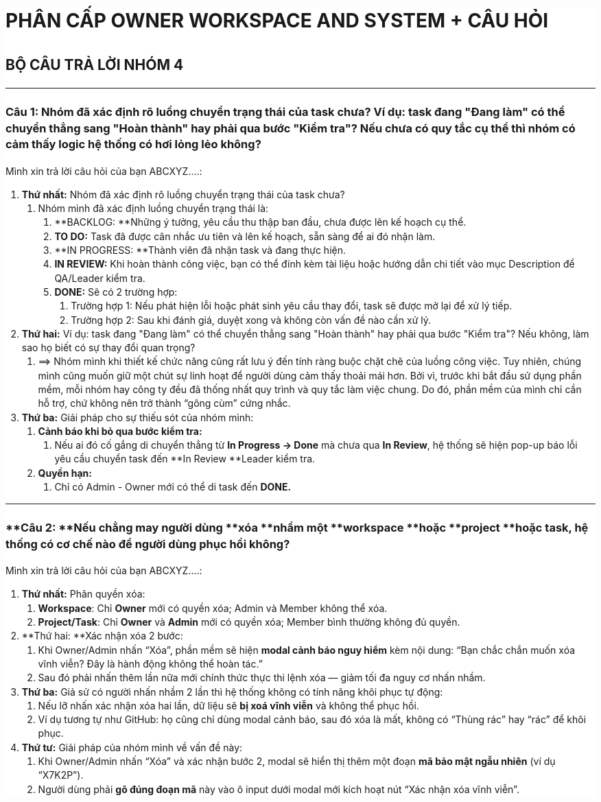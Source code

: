 # PHÂN CẤP OWNER WORKSPACE AND SYSTEM + CÂU HỎI

## BỘ CÂU TRẢ LỜI NHÓM 4
---

### **Câu 1:** Nhóm đã xác định rõ luồng chuyển trạng thái của **task** chưa? Ví dụ: task đang "Đang làm" có thể chuyển thẳng sang "Hoàn thành" hay phải qua bước "Kiểm tra"? Nếu chưa có quy tắc cụ thể thì nhóm có cảm thấy logic hệ thống có hơi lỏng lẻo không?
Mình xin trả lời câu hỏi của bạn ABCXYZ....: 

1. **Thứ nhất:** Nhóm đã xác định rõ luồng chuyển trạng thái của task chưa?
    1. Nhóm mình đã xác định luồng chuyển trạng thái là: 
        1. **BACKLOG: **Những ý tưởng, yêu cầu thu thập ban đầu, chưa được lên kế hoạch cụ thể.
        2. **TO DO:** Task đã được cân nhắc ưu tiên và lên kế hoạch, sẵn sàng để ai đó nhận làm.
        3. **IN PROGRESS: **Thành viên đã nhận task và đang thực hiện.
        4. **IN REVIEW:** Khi hoàn thành công việc, bạn có thể đính kèm tài liệu hoặc hướng dẫn chi tiết vào mục Description để QA/Leader kiểm tra.
        5. **DONE:** Sẽ có 2 trường hợp:
            1. Trường hợp 1: Nếu phát hiện lỗi hoặc phát sinh yêu cầu thay đổi, task sẽ được mở lại để xử lý tiếp.
            2. Trường hợp 2: Sau khi đánh giá, duyệt xong và không còn vấn đề nào cần xử lý.
2. **Thứ hai:** Ví dụ: task đang "Đang làm" có thể chuyển thẳng sang "Hoàn thành" hay phải qua bước "Kiểm tra"? Nếu không, làm sao họ biết có sự thay đổi quan trọng?
    1. ==> Nhóm mình khi thiết kế chức năng cũng rất lưu ý đến tính ràng buộc chặt chẽ của luồng công việc. Tuy nhiên, chúng mình cũng muốn giữ một chút sự linh hoạt để người dùng cảm thấy thoải mái hơn. Bởi vì, trước khi bắt đầu sử dụng phần mềm, mỗi nhóm hay công ty đều đã thống nhất quy trình và quy tắc làm việc chung. Do đó, phần mềm của mình chỉ cần hỗ trợ, chứ không nên trở thành “gông cùm” cứng nhắc.
3. **Thứ ba:** Giải pháp cho sự thiếu sót của nhóm mình:
    1. **Cảnh báo khi bỏ qua bước kiểm tra:**
        1. Nếu ai đó cố gắng di chuyển thẳng từ **In Progress → Done** mà chưa qua **In Review**, hệ thống sẽ hiện pop-up báo lỗi yêu cầu chuyển task đến **In Review **Leader kiểm tra.
    2. **Quyền hạn:**
        1. Chỉ có Admin - Owner mới có thể di task đến **DONE.**
---

### **Câu 2: **Nếu chẳng may người dùng **xóa **nhầm một **workspace **hoặc **project **hoặc **task**, hệ thống có cơ chế nào để người dùng phục hồi không?
Mình xin trả lời câu hỏi của bạn ABCXYZ....: 

1. **Thứ nhất:** Phân quyền xóa:
    1. **Workspace**: Chỉ **Owner** mới có quyền xóa; Admin và Member không thể xóa.
    2. **Project/Task**: Chỉ **Owner** và **Admin** mới có quyền xóa; Member bình thường không đủ quyền.
2. **Thứ hai: **Xác nhận xóa 2 bước:
    1. Khi Owner/Admin nhấn “Xóa”, phần mềm sẽ hiện **modal cảnh báo nguy hiểm** kèm nội dung: “Bạn chắc chắn muốn xóa vĩnh viễn? Đây là hành động không thể hoàn tác.” 
    2. Sau đó phải nhấn thêm lần nữa mới chính thức thực thi lệnh xóa — giảm tối đa nguy cơ nhấn nhầm.
3. **Thứ ba:** Giả sử có người nhấn nhầm 2 lần thì hệ thống không có tính năng khôi phục tự động:
    1. Nếu lỡ nhấn xác nhận xóa hai lần, dữ liệu sẽ **bị xoá vĩnh viễn** và không thể phục hồi.
    2. Ví dụ tương tự như GitHub: họ cũng chỉ dùng modal cảnh báo, sau đó xóa là mất, không có “Thùng rác” hay “rác” để khôi phục.
4. **Thứ tư:** Giải pháp của nhóm mình về vấn đề này: 
    1. Khi Owner/Admin nhấn “Xóa” và xác nhận bước 2, modal sẽ hiển thị thêm một đoạn **mã bảo mật ngẫu nhiên** (ví dụ “X7K2P”).
    2. Người dùng phải **gõ đúng đoạn mã** này vào ô input dưới modal mới kích hoạt nút “Xác nhận xóa vĩnh viễn”.